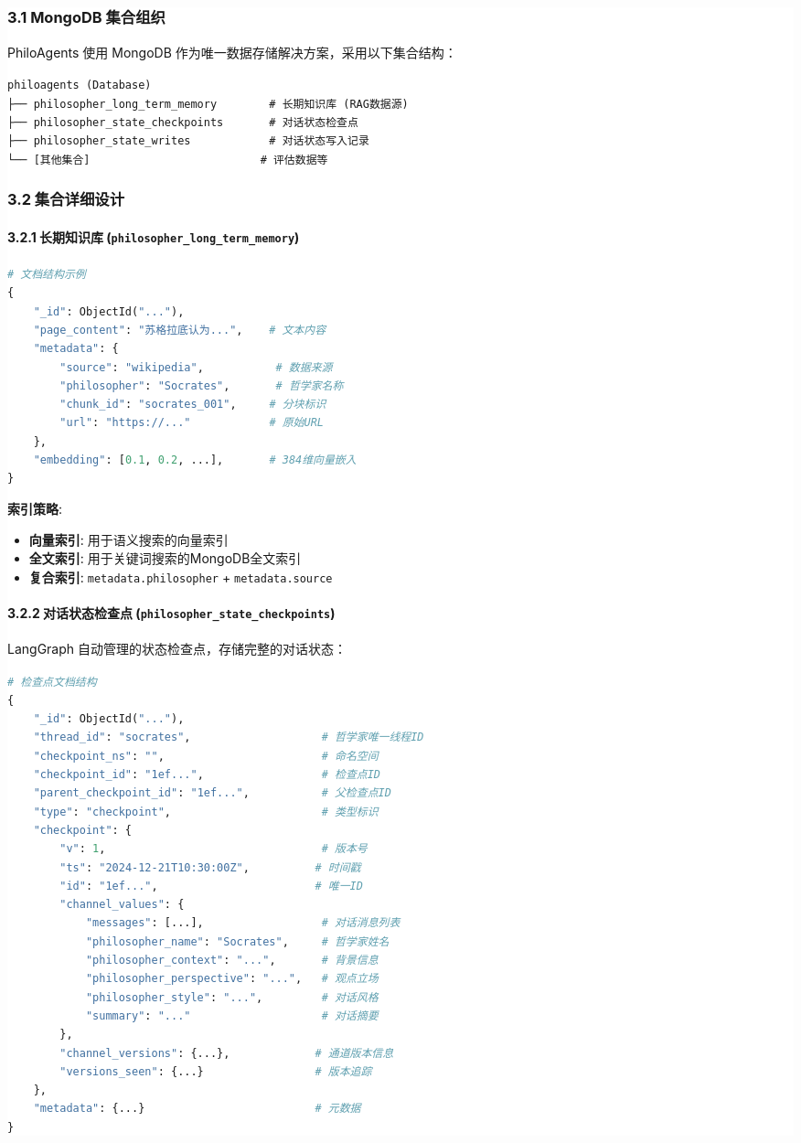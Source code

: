 ### 3.1 MongoDB 集合组织

PhiloAgents 使用 MongoDB 作为唯一数据存储解决方案，采用以下集合结构：

```
philoagents (Database)
├── philosopher_long_term_memory        # 长期知识库 (RAG数据源)
├── philosopher_state_checkpoints       # 对话状态检查点
├── philosopher_state_writes            # 对话状态写入记录
└── [其他集合]                          # 评估数据等
```

### 3.2 集合详细设计

#### 3.2.1 长期知识库 (`philosopher_long_term_memory`)

```python
# 文档结构示例
{
    "_id": ObjectId("..."),
    "page_content": "苏格拉底认为...",    # 文本内容
    "metadata": {
        "source": "wikipedia",           # 数据来源
        "philosopher": "Socrates",       # 哲学家名称
        "chunk_id": "socrates_001",     # 分块标识
        "url": "https://..."            # 原始URL
    },
    "embedding": [0.1, 0.2, ...],       # 384维向量嵌入
}
```

**索引策略**:
- **向量索引**: 用于语义搜索的向量索引
- **全文索引**: 用于关键词搜索的MongoDB全文索引
- **复合索引**: `metadata.philosopher` + `metadata.source`

#### 3.2.2 对话状态检查点 (`philosopher_state_checkpoints`)

LangGraph 自动管理的状态检查点，存储完整的对话状态：

```python
# 检查点文档结构
{
    "_id": ObjectId("..."),
    "thread_id": "socrates",                    # 哲学家唯一线程ID
    "checkpoint_ns": "",                        # 命名空间
    "checkpoint_id": "1ef...",                  # 检查点ID
    "parent_checkpoint_id": "1ef...",           # 父检查点ID
    "type": "checkpoint",                       # 类型标识
    "checkpoint": {
        "v": 1,                                 # 版本号
        "ts": "2024-12-21T10:30:00Z",          # 时间戳
        "id": "1ef...",                        # 唯一ID
        "channel_values": {
            "messages": [...],                  # 对话消息列表
            "philosopher_name": "Socrates",     # 哲学家姓名
            "philosopher_context": "...",       # 背景信息
            "philosopher_perspective": "...",   # 观点立场
            "philosopher_style": "...",         # 对话风格
            "summary": "..."                    # 对话摘要
        },
        "channel_versions": {...},             # 通道版本信息
        "versions_seen": {...}                 # 版本追踪
    },
    "metadata": {...}                          # 元数据
}
```